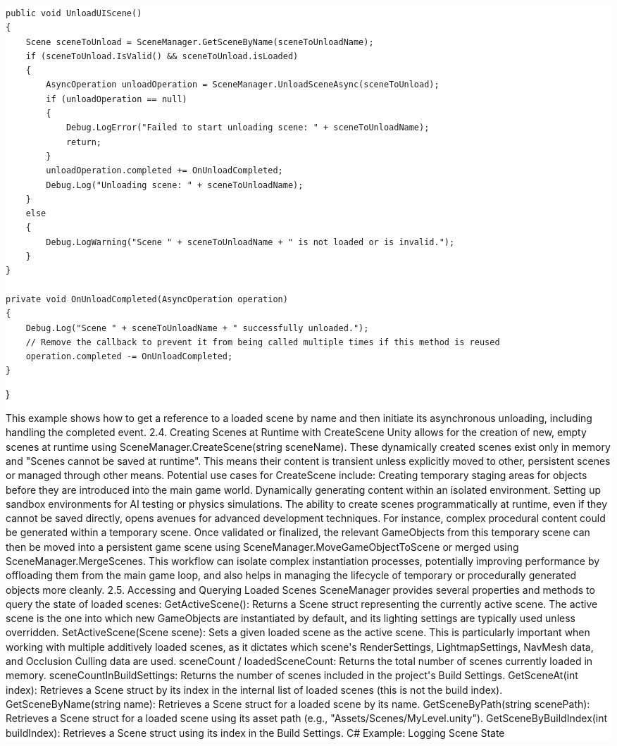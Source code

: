     public void UnloadUIScene()
    {
        Scene sceneToUnload = SceneManager.GetSceneByName(sceneToUnloadName);
        if (sceneToUnload.IsValid() && sceneToUnload.isLoaded)
        {
            AsyncOperation unloadOperation = SceneManager.UnloadSceneAsync(sceneToUnload);
            if (unloadOperation == null)
            {
                Debug.LogError("Failed to start unloading scene: " + sceneToUnloadName);
                return;
            }
            unloadOperation.completed += OnUnloadCompleted;
            Debug.Log("Unloading scene: " + sceneToUnloadName);
        }
        else
        {
            Debug.LogWarning("Scene " + sceneToUnloadName + " is not loaded or is invalid.");
        }
    }

    private void OnUnloadCompleted(AsyncOperation operation)
    {
        Debug.Log("Scene " + sceneToUnloadName + " successfully unloaded.");
        // Remove the callback to prevent it from being called multiple times if this method is reused
        operation.completed -= OnUnloadCompleted;
    }
}


This example shows how to get a reference to a loaded scene by name and then initiate its asynchronous unloading, including handling the completed event.
2.4. Creating Scenes at Runtime with CreateScene
Unity allows for the creation of new, empty scenes at runtime using SceneManager.CreateScene(string sceneName). These dynamically created scenes exist only in memory and "Scenes cannot be saved at runtime". This means their content is transient unless explicitly moved to other, persistent scenes or managed through other means.
Potential use cases for CreateScene include:
Creating temporary staging areas for objects before they are introduced into the main game world.
Dynamically generating content within an isolated environment.
Setting up sandbox environments for AI testing or physics simulations.
The ability to create scenes programmatically at runtime, even if they cannot be saved directly, opens avenues for advanced development techniques. For instance, complex procedural content could be generated within a temporary scene. Once validated or finalized, the relevant GameObjects from this temporary scene can then be moved into a persistent game scene using SceneManager.MoveGameObjectToScene or merged using SceneManager.MergeScenes. This workflow can isolate complex instantiation processes, potentially improving performance by offloading them from the main game loop, and also helps in managing the lifecycle of temporary or procedurally generated objects more cleanly.
2.5. Accessing and Querying Loaded Scenes
SceneManager provides several properties and methods to query the state of loaded scenes:
GetActiveScene(): Returns a Scene struct representing the currently active scene. The active scene is the one into which new GameObjects are instantiated by default, and its lighting settings are typically used unless overridden.
SetActiveScene(Scene scene): Sets a given loaded scene as the active scene. This is particularly important when working with multiple additively loaded scenes, as it dictates which scene's RenderSettings, LightmapSettings, NavMesh data, and Occlusion Culling data are used.
sceneCount / loadedSceneCount: Returns the total number of scenes currently loaded in memory.
sceneCountInBuildSettings: Returns the number of scenes included in the project's Build Settings.
GetSceneAt(int index): Retrieves a Scene struct by its index in the internal list of loaded scenes (this is not the build index).
GetSceneByName(string name): Retrieves a Scene struct for a loaded scene by its name.
GetSceneByPath(string scenePath): Retrieves a Scene struct for a loaded scene using its asset path (e.g., "Assets/Scenes/MyLevel.unity").
GetSceneByBuildIndex(int buildIndex): Retrieves a Scene struct using its index in the Build Settings.
C# Example: Logging Scene State